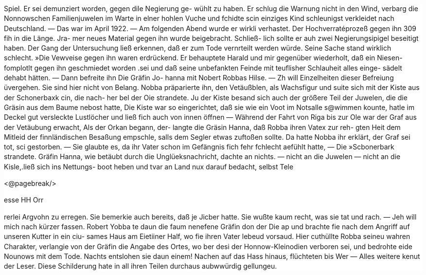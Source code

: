 Spiel. Er sei demunziert worden, gegen dile Negierung ge-
wühlt zu haben. Er schlug die Warnung nicht in den Wind,
verbarg die Nonnowschen Familienjuwelen im Warte in
elner hohlen Vuche und fchidte scin einziges Kind schleunigst
verkleidet nach Deutschland. — Das war im April 1922. —
Am folgenden Abend wurde er wirkli verhastet. Der
Hochverratéprozeß gegen ihn 309 fih in die Länge. Jra-
mer neues Material gegen ihn wurde beigebracht. Schließ-
lich sollte er auh zwei Negierungsipigel beseitigt haben.
Der Gang der Untersuchung ließ erkennen, daß er zum Tode
vernrteilt werden würde. Seine Sache stand wirklich schlecht.
»Die Vewveise gegen ihn waren erdrückend. Er behauptete
Harald und mir gegenüber wiederholt, daß ein Niesen-
fomplotlt gegen ihn geschmiedet worden .sei und daß seine
unbefankten Feinde mit teuflisher Schlauheit alles einge-
sädelt dehabt hätten. — Dann befreite ihn Die Gräfin Jo-
hanna mit Nobert Robbas Hilse. — Zh will Einzelheiten
dieser Befreiung üvergehen. Sie sind hier nicht von Belang.
Nobba präparierte ihn, den Vetäußblen, als Wachsfigur und
suite sich mit der Kiste aus der Schonerbaxk cin, die nach-
her bel der Oie strandete. Ju der Kiste besand sich auch der
größere Teil der Juwelen, die die Gräsin aus dem Baume
nebost hatte, Die Kiste war so eingerichtet, daß sie wie ein
Voot im Notsalle s@wimmen kounte, hatle im Deckel gut
versleckte Lustlöcher und ließ fich auch von innen öffnen —
Während der Fahrt von Riga bis zur Ole war der Graf
aus der Vetäubung erwacht, Als der Orkan begann, der-
langte die Gräsin Hanna, daß Robba ihren Vatex zur reh-
gten Heit dem Mitleid der finnländischen Besaßung empschle,
salls dem Segler etwas zuftoßen sollte. Da hatte Nobba
ihr erklärt, der Graf sei tot, sci gestorben. — Sie glaubte es,
da ihr Vater schon im Gefängnis fich fehr fchlecht aefühlt
hatte, — Die »Scbonerbark strandete. Gräfin Hanna, wie
betäubt durch die Unglüeksnachricht, dachte an nichts. — nicht
an die Juwelen — nicht an die Kisle,.ließ sich ins Nettungs-
boot heben und tvar an Land nux darauf bedacht, selbst Tele

<@pagebreak/>

esse HH Orr

rerlei Argvohn zu erregen. Sie bemerkie auch bereits, daß
je Jicber hatte. Sie wußte kaum recht, was sie tat und
rach. — Jeh will mich nach kürzer fassen. Robert Yobba
te daun die faum nenefene Gräfin don der Die ap und
brachte fie nach dem Angriff auf unseren Kutter in ein ciu-
sames Haus am Eietiiner Half, wo fie ihren Vater lebeud
vorsaud. Hier cuthüllte Robba seineu wahren Charakter,
verlangie von der Gräfin die Angabe des Ortes, wo ber
desi der Honnow-Kleinodien verboren sei, und bedrohte
eide Nounows mit dem Tode. Nachts entslohen sie daun
einem! Nachen auf das Hass hinaus, flüchteten bis Wer
— Alles weitere kenut der Leser.
Diese Schilderung hate in all ihren Teilen durchaus
aubwwürdig gellungeu.
